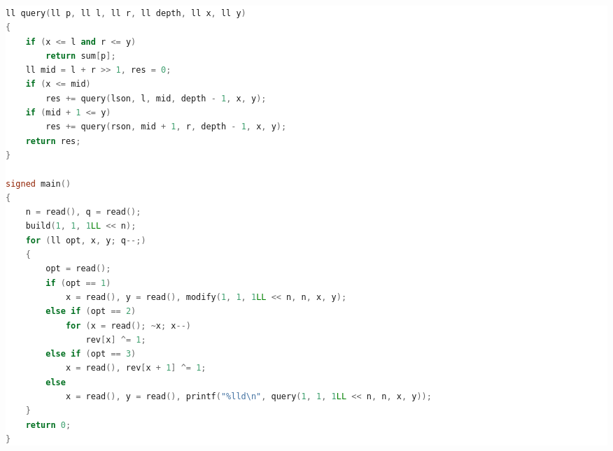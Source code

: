 ```cpp
ll query(ll p, ll l, ll r, ll depth, ll x, ll y)
{
    if (x <= l and r <= y)
        return sum[p];
    ll mid = l + r >> 1, res = 0;
    if (x <= mid)
        res += query(lson, l, mid, depth - 1, x, y);
    if (mid + 1 <= y)
        res += query(rson, mid + 1, r, depth - 1, x, y);
    return res;
}

signed main()
{
    n = read(), q = read();
    build(1, 1, 1LL << n);
    for (ll opt, x, y; q--;)
    {
        opt = read();
        if (opt == 1)
            x = read(), y = read(), modify(1, 1, 1LL << n, n, x, y);
        else if (opt == 2)
            for (x = read(); ~x; x--)
                rev[x] ^= 1;
        else if (opt == 3)
            x = read(), rev[x + 1] ^= 1;
        else
            x = read(), y = read(), printf("%lld\n", query(1, 1, 1LL << n, n, x, y));
    }
    return 0;
}
```